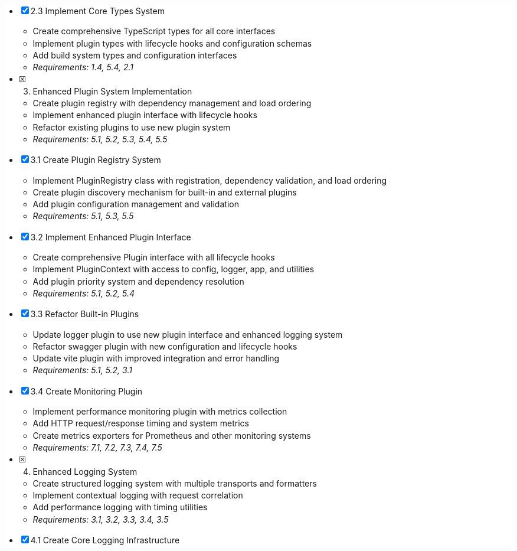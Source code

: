 - [x] 2.3 Implement Core Types System


  - Create comprehensive TypeScript types for all core interfaces
  - Implement plugin types with lifecycle hooks and configuration schemas
  - Add build system types and configuration interfaces
  - _Requirements: 1.4, 5.4, 2.1_

- [x] 3. Enhanced Plugin System Implementation



  - Create plugin registry with dependency management and load ordering
  - Implement enhanced plugin interface with lifecycle hooks
  - Refactor existing plugins to use new plugin system
  - _Requirements: 5.1, 5.2, 5.3, 5.4, 5.5_

- [x] 3.1 Create Plugin Registry System


  - Implement PluginRegistry class with registration, dependency validation, and load ordering
  - Create plugin discovery mechanism for built-in and external plugins
  - Add plugin configuration management and validation
  - _Requirements: 5.1, 5.3, 5.5_

- [x] 3.2 Implement Enhanced Plugin Interface


  - Create comprehensive Plugin interface with all lifecycle hooks
  - Implement PluginContext with access to config, logger, app, and utilities
  - Add plugin priority system and dependency resolution
  - _Requirements: 5.1, 5.2, 5.4_

- [x] 3.3 Refactor Built-in Plugins


  - Update logger plugin to use new plugin interface and enhanced logging system
  - Refactor swagger plugin with new configuration and lifecycle hooks
  - Update vite plugin with improved integration and error handling
  - _Requirements: 5.1, 5.2, 3.1_



- [x] 3.4 Create Monitoring Plugin




  - Implement performance monitoring plugin with metrics collection
  - Add HTTP request/response timing and system metrics
  - Create metrics exporters for Prometheus and other monitoring systems
  - _Requirements: 7.1, 7.2, 7.3, 7.4, 7.5_

- [x] 4. Enhanced Logging System




  - Create structured logging system with multiple transports and formatters
  - Implement contextual logging with request correlation
  - Add performance logging with timing utilities
  - _Requirements: 3.1, 3.2, 3.3, 3.4, 3.5_

- [x] 4.1 Create Core Logging Infrastructure
